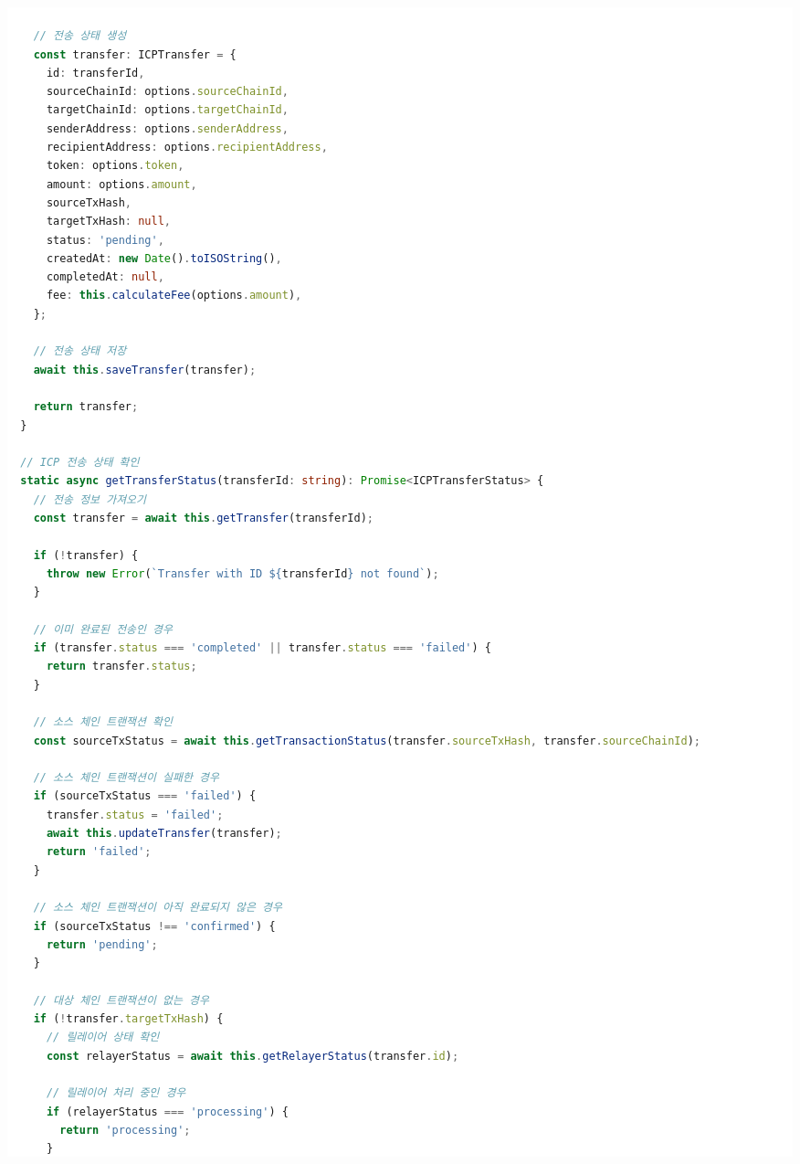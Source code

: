 ```typescript
    
    // 전송 상태 생성
    const transfer: ICPTransfer = {
      id: transferId,
      sourceChainId: options.sourceChainId,
      targetChainId: options.targetChainId,
      senderAddress: options.senderAddress,
      recipientAddress: options.recipientAddress,
      token: options.token,
      amount: options.amount,
      sourceTxHash,
      targetTxHash: null,
      status: 'pending',
      createdAt: new Date().toISOString(),
      completedAt: null,
      fee: this.calculateFee(options.amount),
    };
    
    // 전송 상태 저장
    await this.saveTransfer(transfer);
    
    return transfer;
  }
  
  // ICP 전송 상태 확인
  static async getTransferStatus(transferId: string): Promise<ICPTransferStatus> {
    // 전송 정보 가져오기
    const transfer = await this.getTransfer(transferId);
    
    if (!transfer) {
      throw new Error(`Transfer with ID ${transferId} not found`);
    }
    
    // 이미 완료된 전송인 경우
    if (transfer.status === 'completed' || transfer.status === 'failed') {
      return transfer.status;
    }
    
    // 소스 체인 트랜잭션 확인
    const sourceTxStatus = await this.getTransactionStatus(transfer.sourceTxHash, transfer.sourceChainId);
    
    // 소스 체인 트랜잭션이 실패한 경우
    if (sourceTxStatus === 'failed') {
      transfer.status = 'failed';
      await this.updateTransfer(transfer);
      return 'failed';
    }
    
    // 소스 체인 트랜잭션이 아직 완료되지 않은 경우
    if (sourceTxStatus !== 'confirmed') {
      return 'pending';
    }
    
    // 대상 체인 트랜잭션이 없는 경우
    if (!transfer.targetTxHash) {
      // 릴레이어 상태 확인
      const relayerStatus = await this.getRelayerStatus(transfer.id);
      
      // 릴레이어 처리 중인 경우
      if (relayerStatus === 'processing') {
        return 'processing';
      }
```